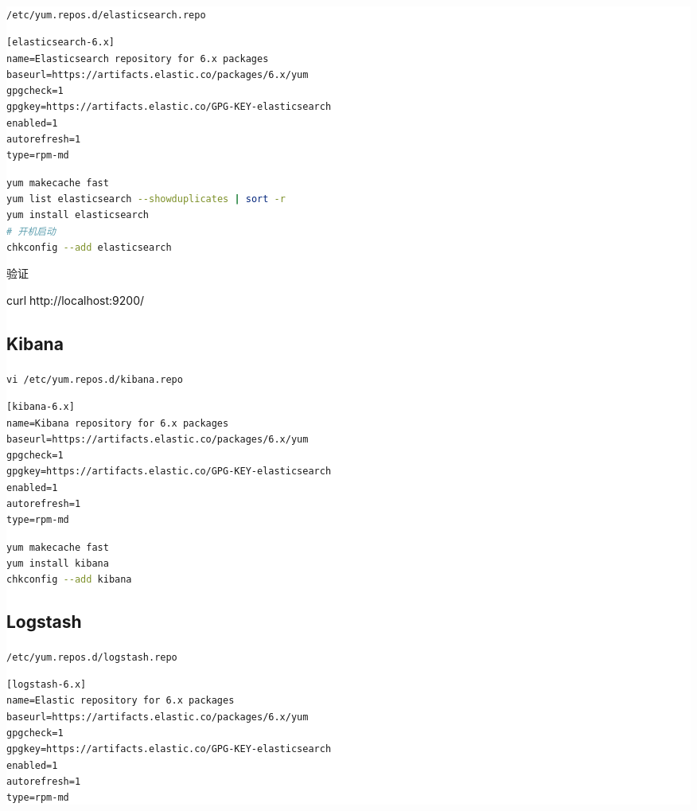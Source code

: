 `/etc/yum.repos.d/elasticsearch.repo`

```
[elasticsearch-6.x]
name=Elasticsearch repository for 6.x packages
baseurl=https://artifacts.elastic.co/packages/6.x/yum
gpgcheck=1
gpgkey=https://artifacts.elastic.co/GPG-KEY-elasticsearch
enabled=1
autorefresh=1
type=rpm-md
```

```bash
yum makecache fast
yum list elasticsearch --showduplicates | sort -r
yum install elasticsearch
# 开机启动
chkconfig --add elasticsearch
```

验证

curl http://localhost:9200/



## Kibana

`vi /etc/yum.repos.d/kibana.repo`

```
[kibana-6.x]
name=Kibana repository for 6.x packages
baseurl=https://artifacts.elastic.co/packages/6.x/yum
gpgcheck=1
gpgkey=https://artifacts.elastic.co/GPG-KEY-elasticsearch
enabled=1
autorefresh=1
type=rpm-md
```

```bash
yum makecache fast
yum install kibana
chkconfig --add kibana
```

## Logstash 

`/etc/yum.repos.d/logstash.repo`

```
[logstash-6.x]
name=Elastic repository for 6.x packages
baseurl=https://artifacts.elastic.co/packages/6.x/yum
gpgcheck=1
gpgkey=https://artifacts.elastic.co/GPG-KEY-elasticsearch
enabled=1
autorefresh=1
type=rpm-md
```
